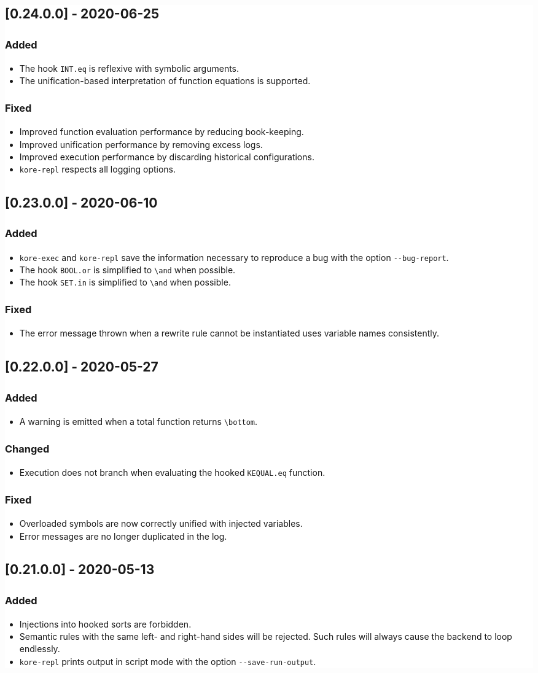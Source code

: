 ## [0.24.0.0] - 2020-06-25

### Added

- The hook `INT.eq` is reflexive with symbolic arguments.
- The unification-based interpretation of function equations is supported.

### Fixed

- Improved function evaluation performance by reducing book-keeping.
- Improved unification performance by removing excess logs.
- Improved execution performance by discarding historical configurations.
- `kore-repl` respects all logging options.

## [0.23.0.0] - 2020-06-10

### Added

- `kore-exec` and `kore-repl` save the information necessary to reproduce a bug
  with the option `--bug-report`.
- The hook `BOOL.or` is simplified to `\and` when possible.
- The hook `SET.in` is simplified to `\and` when possible.

### Fixed

- The error message thrown when a rewrite rule cannot be instantiated uses
  variable names consistently.

## [0.22.0.0] - 2020-05-27

### Added

- A warning is emitted when a total function returns `\bottom`.

### Changed

- Execution does not branch when evaluating the hooked `KEQUAL.eq` function.

### Fixed

- Overloaded symbols are now correctly unified with injected variables.
- Error messages are no longer duplicated in the log.

## [0.21.0.0] - 2020-05-13

### Added

- Injections into hooked sorts are forbidden.
- Semantic rules with the same left- and right-hand sides will be rejected.
  Such rules will always cause the backend to loop endlessly.
- `kore-repl` prints output in script mode with the option `--save-run-output`.
